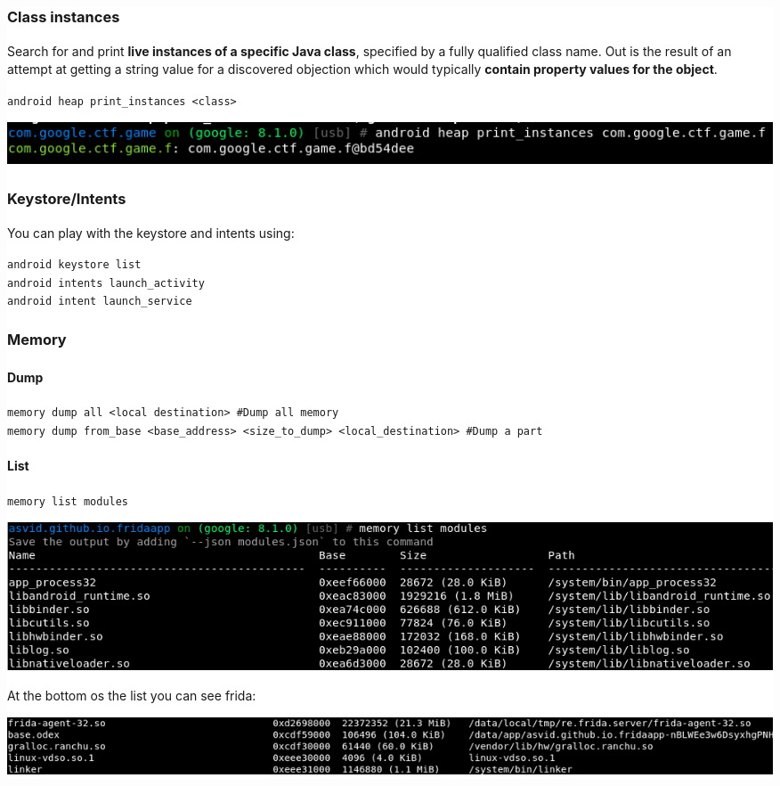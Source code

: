 ### Class instances

Search for and print **live instances of a specific Java class**, specified by a fully qualified class name. Out is the result of an attempt at getting a string value for a discovered objection which would typically **contain property values for the object**.

```text
android heap print_instances <class>
```

![](../../../.gitbook/assets/image%20%28223%29.png)

### Keystore/Intents

You can play with the keystore and intents using:

```text
android keystore list
android intents launch_activity
android intent launch_service
```

### Memory

#### Dump

```text
memory dump all <local destination> #Dump all memory
memory dump from_base <base_address> <size_to_dump> <local_destination> #Dump a part
```

#### List

```text
memory list modules
```

![](../../../.gitbook/assets/image%20%28222%29.png)

At the bottom os the list you can see frida:

![](../../../.gitbook/assets/image%20%2846%29.png)
